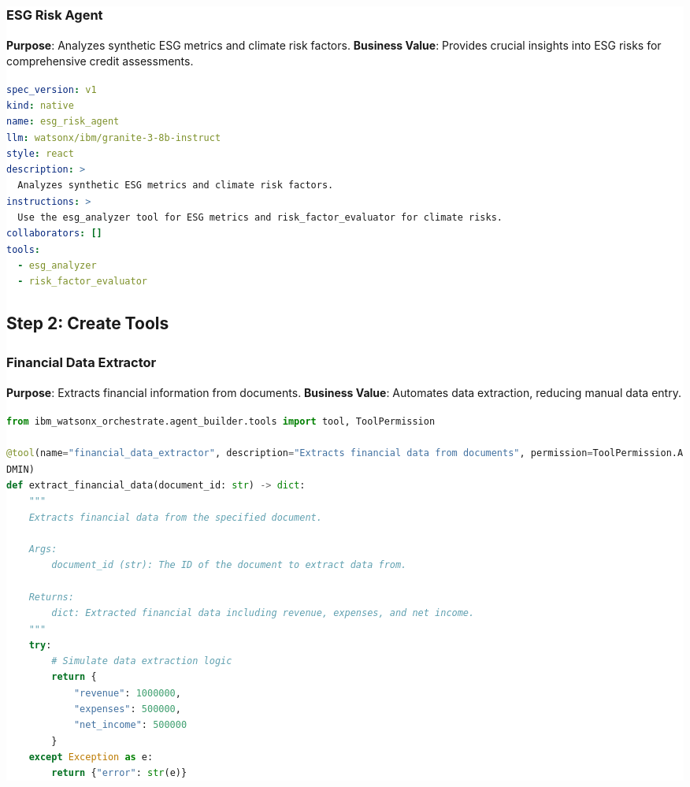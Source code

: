 ### ESG Risk Agent
**Purpose**: Analyzes synthetic ESG metrics and climate risk factors.
**Business Value**: Provides crucial insights into ESG risks for comprehensive credit assessments.

```yaml
spec_version: v1
kind: native
name: esg_risk_agent
llm: watsonx/ibm/granite-3-8b-instruct
style: react
description: >
  Analyzes synthetic ESG metrics and climate risk factors.
instructions: >
  Use the esg_analyzer tool for ESG metrics and risk_factor_evaluator for climate risks.
collaborators: []
tools:
  - esg_analyzer
  - risk_factor_evaluator
```

## Step 2: Create Tools

### Financial Data Extractor
**Purpose**: Extracts financial information from documents.
**Business Value**: Automates data extraction, reducing manual data entry.

```python
from ibm_watsonx_orchestrate.agent_builder.tools import tool, ToolPermission

@tool(name="financial_data_extractor", description="Extracts financial data from documents", permission=ToolPermission.ADMIN)
def extract_financial_data(document_id: str) -> dict:
    """
    Extracts financial data from the specified document.

    Args:
        document_id (str): The ID of the document to extract data from.

    Returns:
        dict: Extracted financial data including revenue, expenses, and net income.
    """
    try:
        # Simulate data extraction logic
        return {
            "revenue": 1000000,
            "expenses": 500000,
            "net_income": 500000
        }
    except Exception as e:
        return {"error": str(e)}
```
